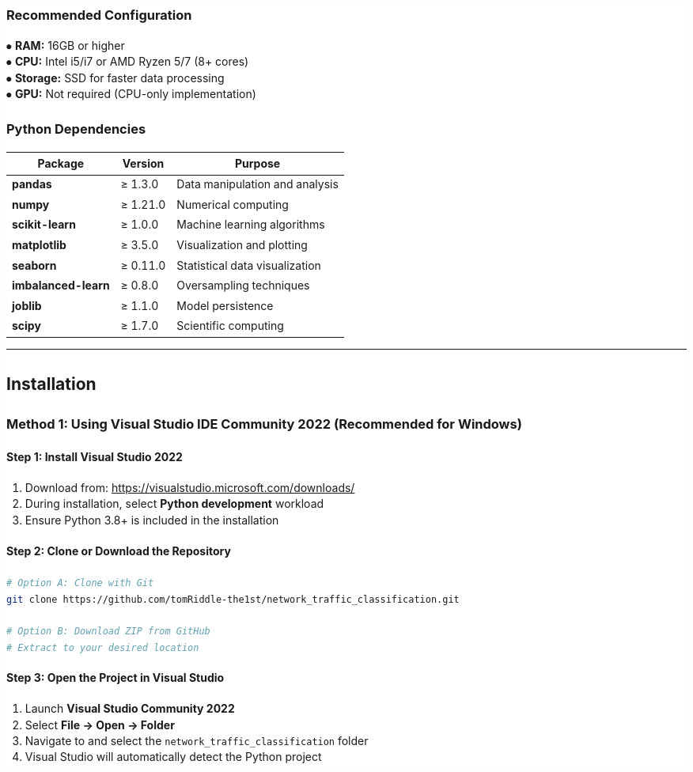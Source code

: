 ### Recommended Configuration
⦁ **RAM:** 16GB or higher  
⦁ **CPU:** Intel i5/i7 or AMD Ryzen 5/7 (8+ cores)  
⦁ **Storage:** SSD for faster data processing  
⦁ **GPU:** Not required (CPU-only implementation)  

### Python Dependencies

| Package | Version | Purpose |
|---------|---------|---------|
| **pandas** | ≥ 1.3.0 | Data manipulation and analysis |
| **numpy** | ≥ 1.21.0 | Numerical computing |
| **scikit-learn** | ≥ 1.0.0 | Machine learning algorithms |
| **matplotlib** | ≥ 3.5.0 | Visualization and plotting |
| **seaborn** | ≥ 0.11.0 | Statistical data visualization |
| **imbalanced-learn** | ≥ 0.8.0 | Oversampling techniques |
| **joblib** | ≥ 1.1.0 | Model persistence |
| **scipy** | ≥ 1.7.0 | Scientific computing |

---

## Installation

### Method 1: Using Visual Studio IDE Community 2022 (Recommended for Windows)

#### Step 1: Install Visual Studio 2022
1. Download from: https://visualstudio.microsoft.com/downloads/
2. During installation, select **Python development** workload
3. Ensure Python 3.8+ is included in the installation

#### Step 2: Clone or Download the Repository
```bash
# Option A: Clone with Git
git clone https://github.com/tomRiddle-the1st/network_traffic_classification.git

# Option B: Download ZIP from GitHub
# Extract to your desired location
```

#### Step 3: Open the Project in Visual Studio
1. Launch **Visual Studio Community 2022**
2. Select **File → Open → Folder**
3. Navigate to and select the `network_traffic_classification` folder
4. Visual Studio will automatically detect the Python project

